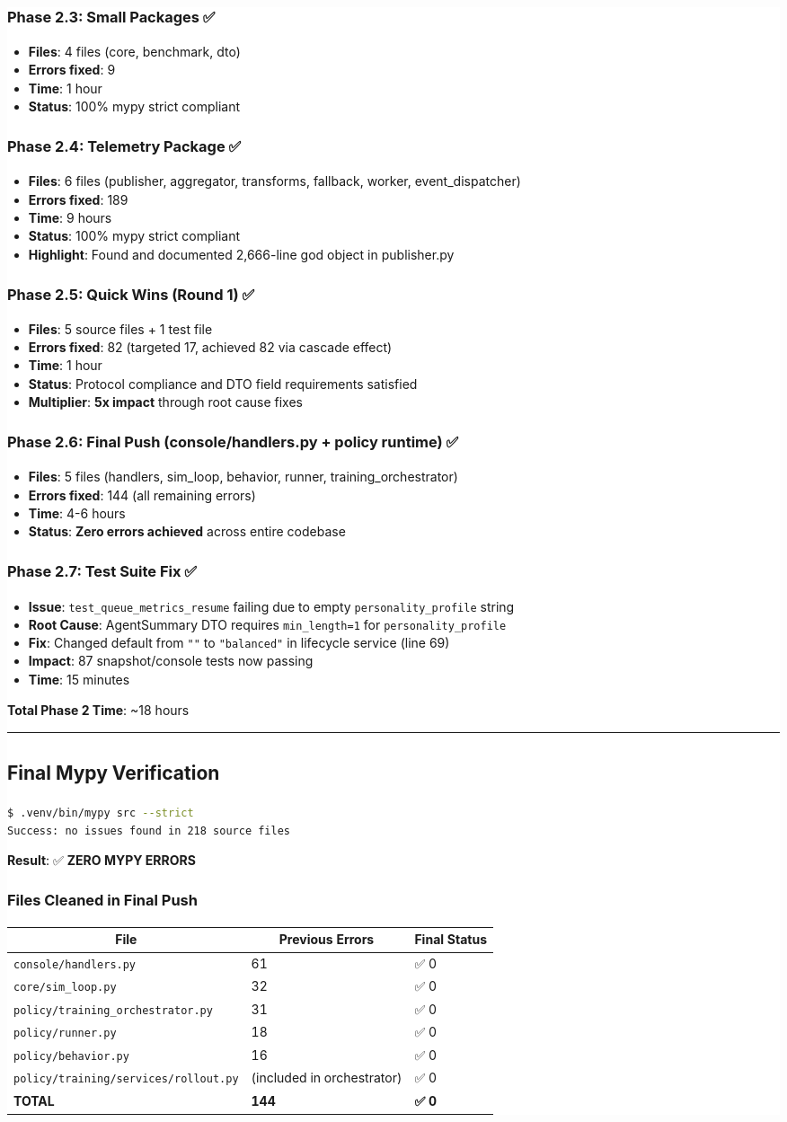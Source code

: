 ### Phase 2.3: Small Packages ✅
- **Files**: 4 files (core, benchmark, dto)
- **Errors fixed**: 9
- **Time**: 1 hour
- **Status**: 100% mypy strict compliant

### Phase 2.4: Telemetry Package ✅
- **Files**: 6 files (publisher, aggregator, transforms, fallback, worker, event_dispatcher)
- **Errors fixed**: 189
- **Time**: 9 hours
- **Status**: 100% mypy strict compliant
- **Highlight**: Found and documented 2,666-line god object in publisher.py

### Phase 2.5: Quick Wins (Round 1) ✅
- **Files**: 5 source files + 1 test file
- **Errors fixed**: 82 (targeted 17, achieved 82 via cascade effect)
- **Time**: 1 hour
- **Status**: Protocol compliance and DTO field requirements satisfied
- **Multiplier**: **5x impact** through root cause fixes

### Phase 2.6: Final Push (console/handlers.py + policy runtime) ✅
- **Files**: 5 files (handlers, sim_loop, behavior, runner, training_orchestrator)
- **Errors fixed**: 144 (all remaining errors)
- **Time**: 4-6 hours
- **Status**: **Zero errors achieved** across entire codebase

### Phase 2.7: Test Suite Fix ✅
- **Issue**: `test_queue_metrics_resume` failing due to empty `personality_profile` string
- **Root Cause**: AgentSummary DTO requires `min_length=1` for `personality_profile`
- **Fix**: Changed default from `""` to `"balanced"` in lifecycle service (line 69)
- **Impact**: 87 snapshot/console tests now passing
- **Time**: 15 minutes

**Total Phase 2 Time**: ~18 hours

---

## Final Mypy Verification

```bash
$ .venv/bin/mypy src --strict
Success: no issues found in 218 source files
```

**Result**: ✅ **ZERO MYPY ERRORS**

### Files Cleaned in Final Push

| File | Previous Errors | Final Status |
|------|----------------|--------------|
| `console/handlers.py` | 61 | ✅ 0 |
| `core/sim_loop.py` | 32 | ✅ 0 |
| `policy/training_orchestrator.py` | 31 | ✅ 0 |
| `policy/runner.py` | 18 | ✅ 0 |
| `policy/behavior.py` | 16 | ✅ 0 |
| `policy/training/services/rollout.py` | (included in orchestrator) | ✅ 0 |
| **TOTAL** | **144** | **✅ 0** |
